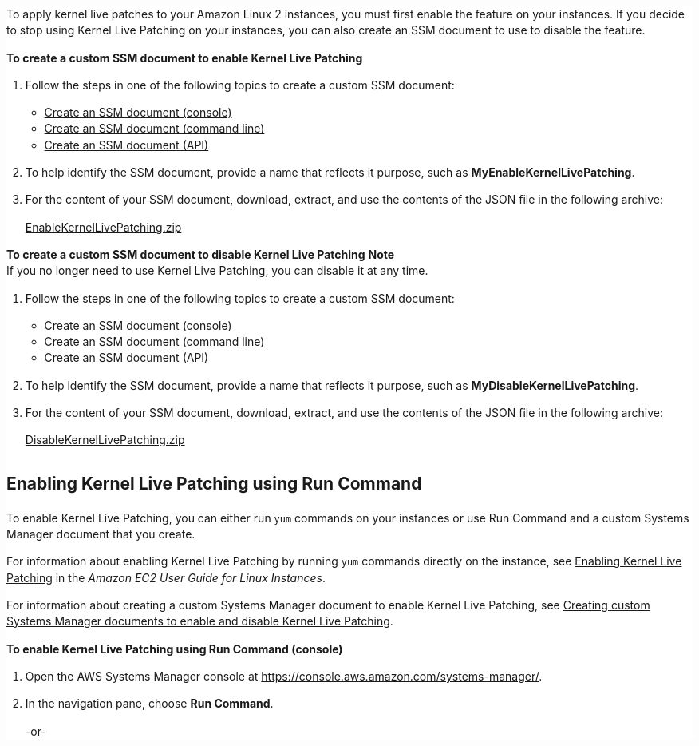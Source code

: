 To apply kernel live patches to your Amazon Linux 2 instances, you must first enable the feature on your instances\. If you decide to stop using Kernel Live Patching on your instances, you can also create an SSM document to use to disable the feature\.

**To create a custom SSM document to enable Kernel Live Patching**

1. Follow the steps in one of the following topics to create a custom SSM document:
   + [Create an SSM document \(console\)](create-ssm-console.md)
   + [Create an SSM document \(command line\)](create-ssm-document-cli.md)
   + [Create an SSM document \(API\)](create-ssm-document-api.md)

1. To help identify the SSM document, provide a name that reflects it purpose, such as **MyEnableKernelLivePatching**\.

1. For the content of your SSM document, download, extract, and use the contents of the JSON file in the following archive:

    [EnableKernelLivePatching\.zip](samples/EnableKernelLivePatching.zip)

**To create a custom SSM document to disable Kernel Live Patching**
**Note**  
If you no longer need to use Kernel Live Patching, you can disable it at any time\.

1. Follow the steps in one of the following topics to create a custom SSM document:
   + [Create an SSM document \(console\)](create-ssm-console.md)
   + [Create an SSM document \(command line\)](create-ssm-document-cli.md)
   + [Create an SSM document \(API\)](create-ssm-document-api.md)

1. To help identify the SSM document, provide a name that reflects it purpose, such as **MyDisableKernelLivePatching**\.

1. For the content of your SSM document, download, extract, and use the contents of the JSON file in the following archive:

    [DisableKernelLivePatching\.zip](samples/DisableKernelLivePatching.zip)

## Enabling Kernel Live Patching using Run Command<a name="enable-klp"></a>

To enable Kernel Live Patching, you can either run `yum` commands on your instances or use Run Command and a custom Systems Manager document that you create\.

For information about enabling Kernel Live Patching by running `yum` commands directly on the instance, see [Enabling Kernel Live Patching](https://docs.aws.amazon.com/AWSEC2/latest/UserGuide/al2-live-patching.html#al2-live-patching-enable) in the *Amazon EC2 User Guide for Linux Instances*\.

For information about creating a custom Systems Manager document to enable Kernel Live Patching, see [Creating custom Systems Manager documents to enable and disable Kernel Live Patching](#create-klp-documents)\.

**To enable Kernel Live Patching using Run Command \(console\)**

1. Open the AWS Systems Manager console at [https://console\.aws\.amazon\.com/systems\-manager/](https://console.aws.amazon.com/systems-manager/)\.

1. In the navigation pane, choose **Run Command**\.

   \-or\-
